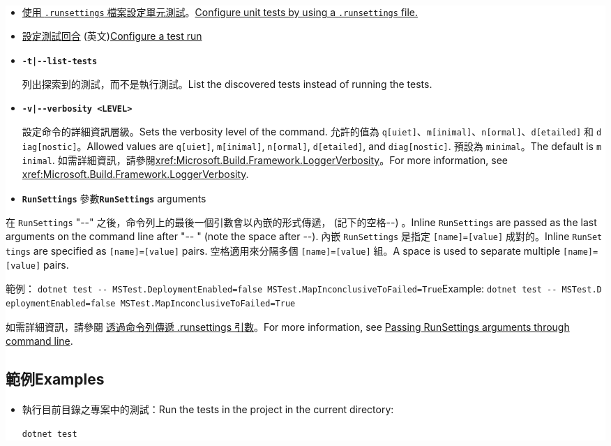   - <span data-ttu-id="b1709-212">[使用 `.runsettings` 檔案設定單元測試](/visualstudio/test/configure-unit-tests-by-using-a-dot-runsettings-file)。</span><span class="sxs-lookup"><span data-stu-id="b1709-212">[Configure unit tests by using a `.runsettings` file.](/visualstudio/test/configure-unit-tests-by-using-a-dot-runsettings-file)</span></span>
  - <span data-ttu-id="b1709-213">[設定測試回合](https://github.com/Microsoft/vstest-docs/blob/master/docs/configure.md) \(英文\)</span><span class="sxs-lookup"><span data-stu-id="b1709-213">[Configure a test run](https://github.com/Microsoft/vstest-docs/blob/master/docs/configure.md)</span></span>

- **`-t|--list-tests`**

  <span data-ttu-id="b1709-214">列出探索到的測試，而不是執行測試。</span><span class="sxs-lookup"><span data-stu-id="b1709-214">List the discovered tests instead of running the tests.</span></span>

- **`-v|--verbosity <LEVEL>`**

  <span data-ttu-id="b1709-215">設定命令的詳細資訊層級。</span><span class="sxs-lookup"><span data-stu-id="b1709-215">Sets the verbosity level of the command.</span></span> <span data-ttu-id="b1709-216">允許的值為 `q[uiet]`、`m[inimal]`、`n[ormal]`、`d[etailed]` 和 `diag[nostic]`。</span><span class="sxs-lookup"><span data-stu-id="b1709-216">Allowed values are `q[uiet]`, `m[inimal]`, `n[ormal]`, `d[etailed]`, and `diag[nostic]`.</span></span> <span data-ttu-id="b1709-217">預設為 `minimal`。</span><span class="sxs-lookup"><span data-stu-id="b1709-217">The default is `minimal`.</span></span> <span data-ttu-id="b1709-218">如需詳細資訊，請參閱<xref:Microsoft.Build.Framework.LoggerVerbosity>。</span><span class="sxs-lookup"><span data-stu-id="b1709-218">For more information, see <xref:Microsoft.Build.Framework.LoggerVerbosity>.</span></span>

- <span data-ttu-id="b1709-219">**`RunSettings`** 參數</span><span class="sxs-lookup"><span data-stu-id="b1709-219">**`RunSettings`** arguments</span></span>

 <span data-ttu-id="b1709-220">在 `RunSettings` "--" 之後，命令列上的最後一個引數會以內嵌的形式傳遞， (記下的空格--) 。</span><span class="sxs-lookup"><span data-stu-id="b1709-220">Inline `RunSettings` are passed as the last arguments on the command line after "-- " (note the space after --).</span></span> <span data-ttu-id="b1709-221">內嵌 `RunSettings` 是指定 `[name]=[value]` 成對的。</span><span class="sxs-lookup"><span data-stu-id="b1709-221">Inline `RunSettings` are specified as `[name]=[value]` pairs.</span></span> <span data-ttu-id="b1709-222">空格適用來分隔多個 `[name]=[value]` 組。</span><span class="sxs-lookup"><span data-stu-id="b1709-222">A space is used to separate multiple `[name]=[value]` pairs.</span></span>

  <span data-ttu-id="b1709-223">範例： `dotnet test -- MSTest.DeploymentEnabled=false MSTest.MapInconclusiveToFailed=True`</span><span class="sxs-lookup"><span data-stu-id="b1709-223">Example: `dotnet test -- MSTest.DeploymentEnabled=false MSTest.MapInconclusiveToFailed=True`</span></span>

  <span data-ttu-id="b1709-224">如需詳細資訊，請參閱 [透過命令列傳遞 .runsettings 引數](https://github.com/Microsoft/vstest-docs/blob/master/docs/RunSettingsArguments.md)。</span><span class="sxs-lookup"><span data-stu-id="b1709-224">For more information, see [Passing RunSettings arguments through command line](https://github.com/Microsoft/vstest-docs/blob/master/docs/RunSettingsArguments.md).</span></span>

## <a name="examples"></a><span data-ttu-id="b1709-225">範例</span><span class="sxs-lookup"><span data-stu-id="b1709-225">Examples</span></span>

- <span data-ttu-id="b1709-226">執行目前目錄之專案中的測試：</span><span class="sxs-lookup"><span data-stu-id="b1709-226">Run the tests in the project in the current directory:</span></span>

  ```dotnetcli
  dotnet test
  ```
